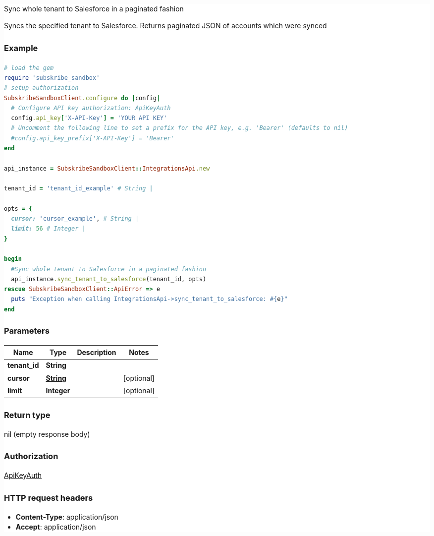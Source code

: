 Sync whole tenant to Salesforce in a paginated fashion

Syncs the specified tenant to Salesforce. Returns paginated JSON of accounts which were synced

### Example
```ruby
# load the gem
require 'subskribe_sandbox'
# setup authorization
SubskribeSandboxClient.configure do |config|
  # Configure API key authorization: ApiKeyAuth
  config.api_key['X-API-Key'] = 'YOUR API KEY'
  # Uncomment the following line to set a prefix for the API key, e.g. 'Bearer' (defaults to nil)
  #config.api_key_prefix['X-API-Key'] = 'Bearer'
end

api_instance = SubskribeSandboxClient::IntegrationsApi.new

tenant_id = 'tenant_id_example' # String | 

opts = { 
  cursor: 'cursor_example', # String | 
  limit: 56 # Integer | 
}

begin
  #Sync whole tenant to Salesforce in a paginated fashion
  api_instance.sync_tenant_to_salesforce(tenant_id, opts)
rescue SubskribeSandboxClient::ApiError => e
  puts "Exception when calling IntegrationsApi->sync_tenant_to_salesforce: #{e}"
end
```

### Parameters

Name | Type | Description  | Notes
------------- | ------------- | ------------- | -------------
 **tenant_id** | **String**|  | 
 **cursor** | [**String**](.md)|  | [optional] 
 **limit** | **Integer**|  | [optional] 

### Return type

nil (empty response body)

### Authorization

[ApiKeyAuth](../README.md#ApiKeyAuth)

### HTTP request headers

 - **Content-Type**: application/json
 - **Accept**: application/json
